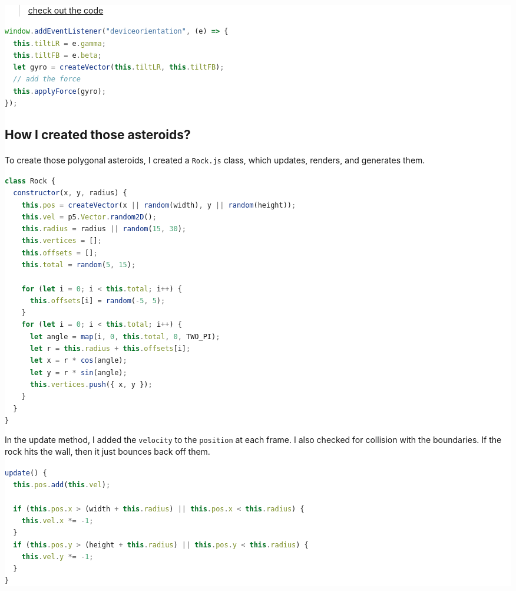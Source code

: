 > [check out the code](https://github.com/chenx820/gyrododge/blob/master/js/Player.js#L44)

```js
window.addEventListener("deviceorientation", (e) => {
  this.tiltLR = e.gamma;
  this.tiltFB = e.beta;
  let gyro = createVector(this.tiltLR, this.tiltFB);
  // add the force
  this.applyForce(gyro);
});
```

## How I created those asteroids?

To create those polygonal asteroids, I created a `Rock.js` class, which updates, renders, and generates them.

```js
class Rock {
  constructor(x, y, radius) {
    this.pos = createVector(x || random(width), y || random(height));
    this.vel = p5.Vector.random2D();
    this.radius = radius || random(15, 30);
    this.vertices = [];
    this.offsets = [];
    this.total = random(5, 15);

    for (let i = 0; i < this.total; i++) {
      this.offsets[i] = random(-5, 5);
    }
    for (let i = 0; i < this.total; i++) {
      let angle = map(i, 0, this.total, 0, TWO_PI);
      let r = this.radius + this.offsets[i];
      let x = r * cos(angle);
      let y = r * sin(angle);
      this.vertices.push({ x, y });
    }
  }
}
```

In the update method, I added the `velocity` to the `position` at each frame. I also checked for collision with the boundaries. If the rock hits the wall, then it just bounces back off them.

```js
update() {
  this.pos.add(this.vel);

  if (this.pos.x > (width + this.radius) || this.pos.x < this.radius) {
    this.vel.x *= -1;
  }
  if (this.pos.y > (height + this.radius) || this.pos.y < this.radius) {
    this.vel.y *= -1;
  }
}
```

